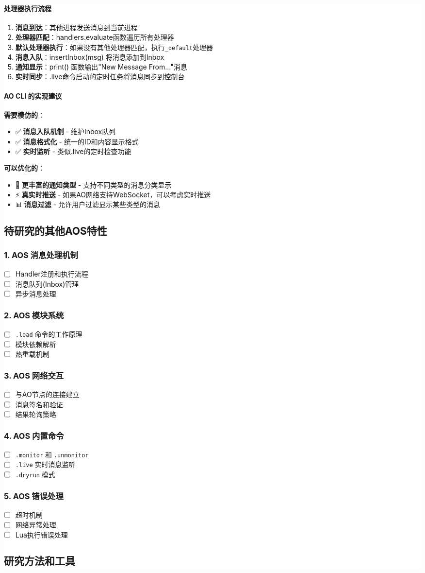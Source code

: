 #### 处理器执行流程

1. **消息到达**：其他进程发送消息到当前进程
2. **处理器匹配**：handlers.evaluate函数遍历所有处理器
3. **默认处理器执行**：如果没有其他处理器匹配，执行`_default`处理器
4. **消息入队**：insertInbox(msg) 将消息添加到Inbox
5. **通知显示**：print() 函数输出"New Message From..."消息
6. **实时同步**：.live命令启动的定时任务将消息同步到控制台

#### AO CLI 的实现建议

**需要模仿的**：
- ✅ **消息入队机制** - 维护Inbox队列
- ✅ **消息格式化** - 统一的ID和内容显示格式
- ✅ **实时监听** - 类似.live的定时检查功能

**可以优化的**：
- 🔄 **更丰富的通知类型** - 支持不同类型的消息分类显示
- ⚡ **真实时推送** - 如果AO网络支持WebSocket，可以考虑实时推送
- 📊 **消息过滤** - 允许用户过滤显示某些类型的消息

## 待研究的其他AOS特性

### 1. AOS 消息处理机制
- [ ] Handler注册和执行流程
- [ ] 消息队列(Inbox)管理
- [ ] 异步消息处理

### 2. AOS 模块系统
- [ ] `.load` 命令的工作原理
- [ ] 模块依赖解析
- [ ] 热重载机制

### 3. AOS 网络交互
- [ ] 与AO节点的连接建立
- [ ] 消息签名和验证
- [ ] 结果轮询策略

### 4. AOS 内置命令
- [ ] `.monitor` 和 `.unmonitor`
- [ ] `.live` 实时消息监听
- [ ] `.dryrun` 模式

### 5. AOS 错误处理
- [ ] 超时机制
- [ ] 网络异常处理
- [ ] Lua执行错误处理

## 研究方法和工具
